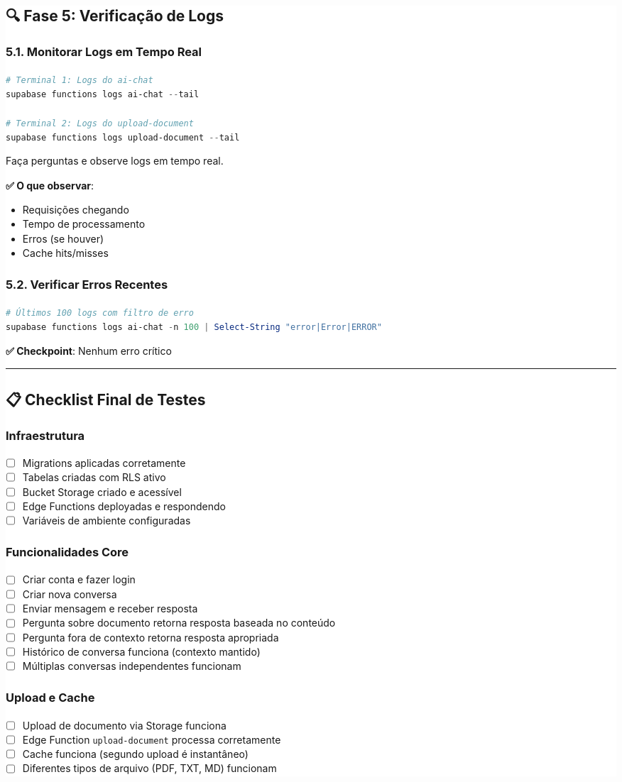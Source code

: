 
## 🔍 Fase 5: Verificação de Logs

### 5.1. Monitorar Logs em Tempo Real

```powershell
# Terminal 1: Logs do ai-chat
supabase functions logs ai-chat --tail

# Terminal 2: Logs do upload-document
supabase functions logs upload-document --tail
```

Faça perguntas e observe logs em tempo real.

**✅ O que observar**:
- Requisições chegando
- Tempo de processamento
- Erros (se houver)
- Cache hits/misses

### 5.2. Verificar Erros Recentes

```powershell
# Últimos 100 logs com filtro de erro
supabase functions logs ai-chat -n 100 | Select-String "error|Error|ERROR"
```

**✅ Checkpoint**: Nenhum erro crítico

---

## 📋 Checklist Final de Testes

### Infraestrutura
- [ ] Migrations aplicadas corretamente
- [ ] Tabelas criadas com RLS ativo
- [ ] Bucket Storage criado e acessível
- [ ] Edge Functions deployadas e respondendo
- [ ] Variáveis de ambiente configuradas

### Funcionalidades Core
- [ ] Criar conta e fazer login
- [ ] Criar nova conversa
- [ ] Enviar mensagem e receber resposta
- [ ] Pergunta sobre documento retorna resposta baseada no conteúdo
- [ ] Pergunta fora de contexto retorna resposta apropriada
- [ ] Histórico de conversa funciona (contexto mantido)
- [ ] Múltiplas conversas independentes funcionam

### Upload e Cache
- [ ] Upload de documento via Storage funciona
- [ ] Edge Function `upload-document` processa corretamente
- [ ] Cache funciona (segundo upload é instantâneo)
- [ ] Diferentes tipos de arquivo (PDF, TXT, MD) funcionam
